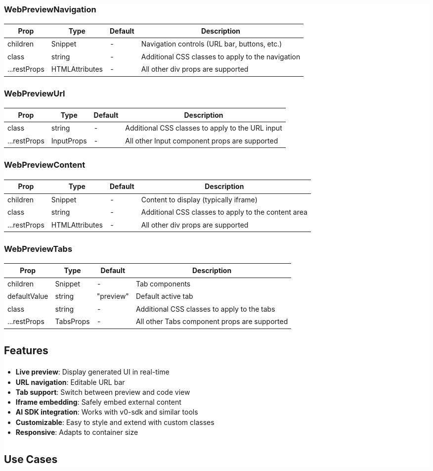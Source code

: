 ### WebPreviewNavigation

| Prop         | Type                           | Default | Description                                       |
| ------------ | ------------------------------ | ------- | ------------------------------------------------- |
| children     | Snippet                        | -       | Navigation controls (URL bar, buttons, etc.)      |
| class        | string                         | -       | Additional CSS classes to apply to the navigation |
| ...restProps | HTMLAttributes<HTMLDivElement> | -       | All other div props are supported                 |

### WebPreviewUrl

| Prop         | Type       | Default | Description                                      |
| ------------ | ---------- | ------- | ------------------------------------------------ |
| class        | string     | -       | Additional CSS classes to apply to the URL input |
| ...restProps | InputProps | -       | All other Input component props are supported    |

### WebPreviewContent

| Prop         | Type                           | Default | Description                                         |
| ------------ | ------------------------------ | ------- | --------------------------------------------------- |
| children     | Snippet                        | -       | Content to display (typically iframe)               |
| class        | string                         | -       | Additional CSS classes to apply to the content area |
| ...restProps | HTMLAttributes<HTMLDivElement> | -       | All other div props are supported                   |

### WebPreviewTabs

| Prop         | Type      | Default   | Description                                  |
| ------------ | --------- | --------- | -------------------------------------------- |
| children     | Snippet   | -         | Tab components                               |
| defaultValue | string    | "preview" | Default active tab                           |
| class        | string    | -         | Additional CSS classes to apply to the tabs  |
| ...restProps | TabsProps | -         | All other Tabs component props are supported |

## Features

- **Live preview**: Display generated UI in real-time
- **URL navigation**: Editable URL bar
- **Tab support**: Switch between preview and code view
- **Iframe embedding**: Safely embed external content
- **AI SDK integration**: Works with v0-sdk and similar tools
- **Customizable**: Easy to style and extend with custom classes
- **Responsive**: Adapts to container size

## Use Cases
